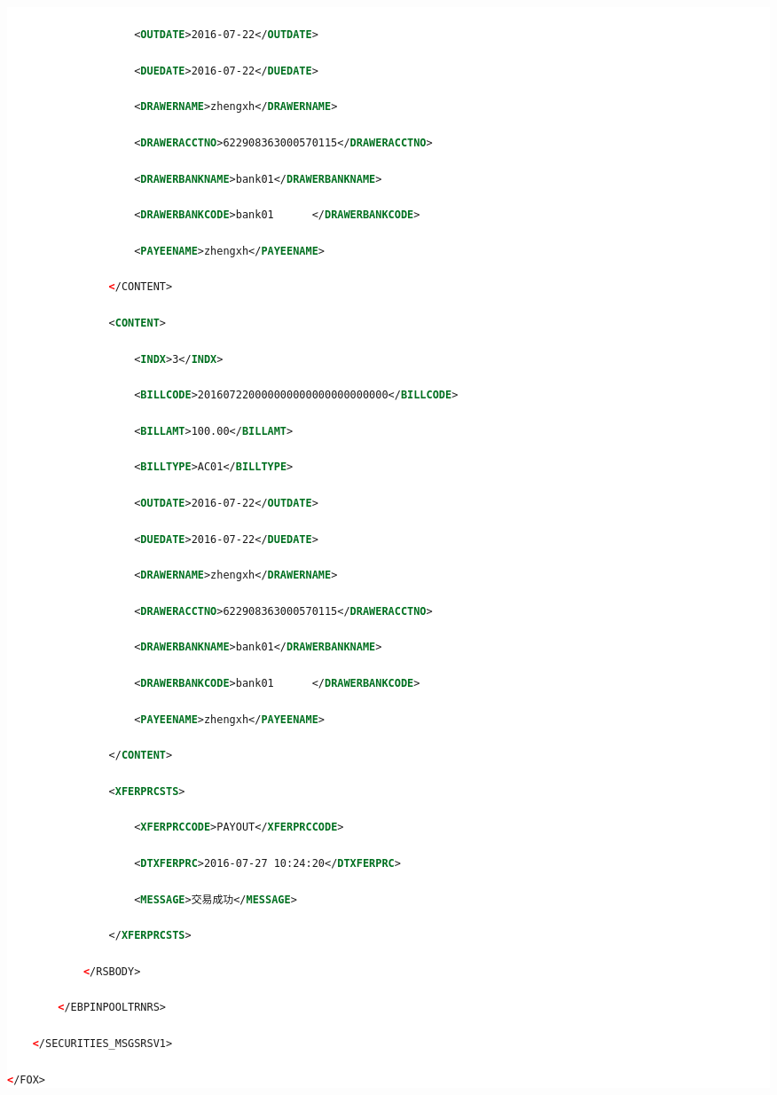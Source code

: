 ```xml

                    <OUTDATE>2016-07-22</OUTDATE>

                    <DUEDATE>2016-07-22</DUEDATE>

                    <DRAWERNAME>zhengxh</DRAWERNAME>

                    <DRAWERACCTNO>622908363000570115</DRAWERACCTNO>

                    <DRAWERBANKNAME>bank01</DRAWERBANKNAME>

                    <DRAWERBANKCODE>bank01      </DRAWERBANKCODE>

                    <PAYEENAME>zhengxh</PAYEENAME>

                </CONTENT>

                <CONTENT>

                    <INDX>3</INDX>

                    <BILLCODE>201607220000000000000000000000</BILLCODE>

                    <BILLAMT>100.00</BILLAMT>

                    <BILLTYPE>AC01</BILLTYPE>

                    <OUTDATE>2016-07-22</OUTDATE>

                    <DUEDATE>2016-07-22</DUEDATE>

                    <DRAWERNAME>zhengxh</DRAWERNAME>

                    <DRAWERACCTNO>622908363000570115</DRAWERACCTNO>

                    <DRAWERBANKNAME>bank01</DRAWERBANKNAME>

                    <DRAWERBANKCODE>bank01      </DRAWERBANKCODE>

                    <PAYEENAME>zhengxh</PAYEENAME>

                </CONTENT>

                <XFERPRCSTS>

                    <XFERPRCCODE>PAYOUT</XFERPRCCODE>

                    <DTXFERPRC>2016-07-27 10:24:20</DTXFERPRC>

                    <MESSAGE>交易成功</MESSAGE>

                </XFERPRCSTS>

            </RSBODY>

        </EBPINPOOLTRNRS>

    </SECURITIES_MSGSRSV1>

</FOX>
```

